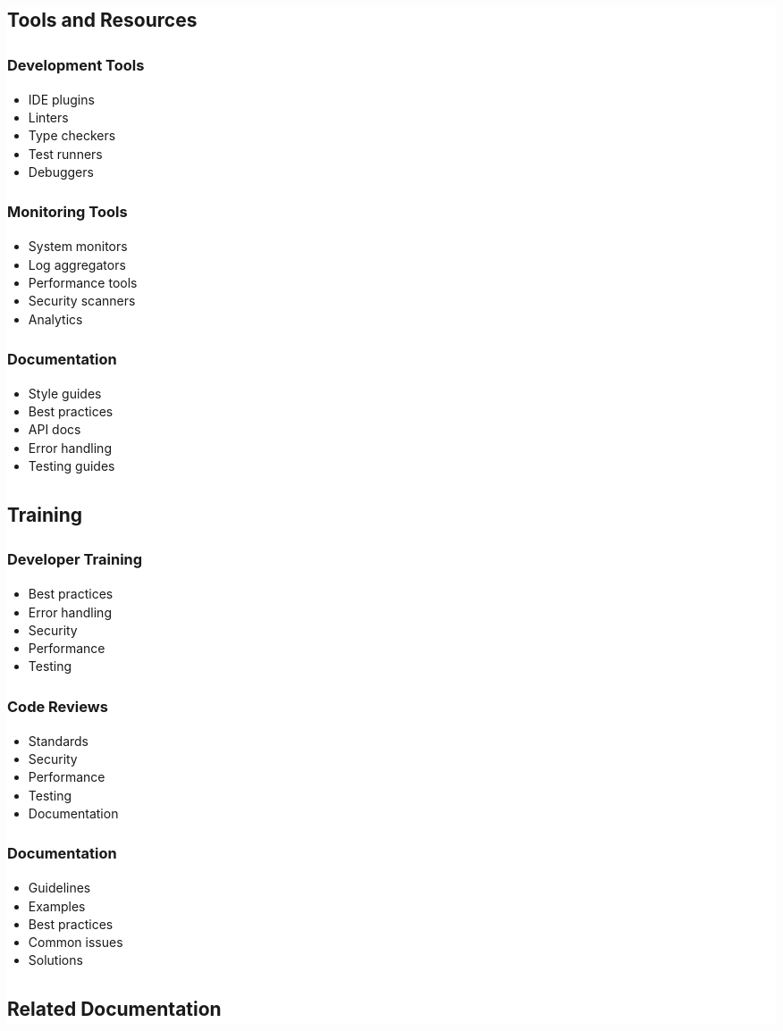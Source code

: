 ## Tools and Resources

### Development Tools
- IDE plugins
- Linters
- Type checkers
- Test runners
- Debuggers

### Monitoring Tools
- System monitors
- Log aggregators
- Performance tools
- Security scanners
- Analytics

### Documentation
- Style guides
- Best practices
- API docs
- Error handling
- Testing guides

## Training

### Developer Training
- Best practices
- Error handling
- Security
- Performance
- Testing

### Code Reviews
- Standards
- Security
- Performance
- Testing
- Documentation

### Documentation
- Guidelines
- Examples
- Best practices
- Common issues
- Solutions

## Related Documentation
